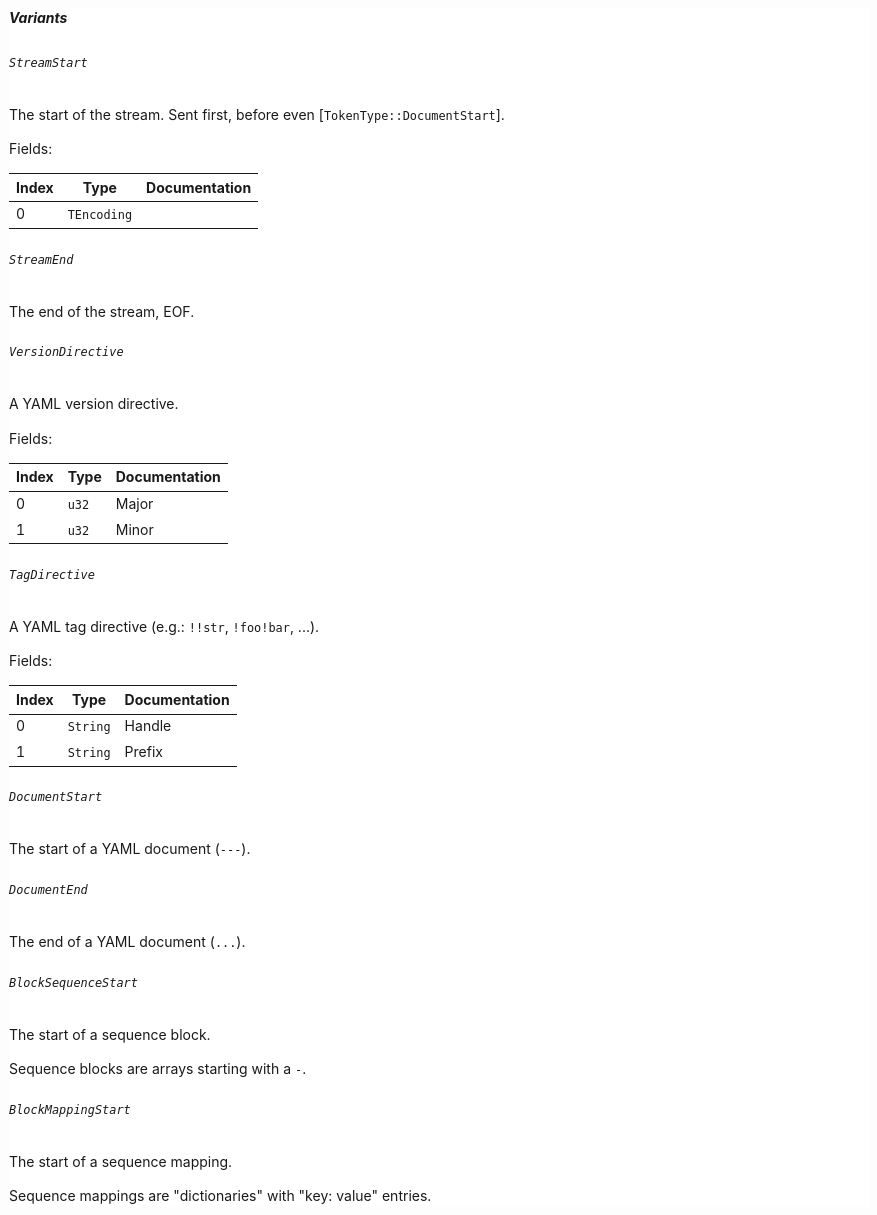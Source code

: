 ##### Variants

###### `StreamStart`

The start of the stream. Sent first, before even [`TokenType::DocumentStart`].

Fields:

| Index | Type | Documentation |
|-------|------|---------------|
| 0 | `TEncoding` |  |

###### `StreamEnd`

The end of the stream, EOF.

###### `VersionDirective`

A YAML version directive.

Fields:

| Index | Type | Documentation |
|-------|------|---------------|
| 0 | `u32` | Major |
| 1 | `u32` | Minor |

###### `TagDirective`

A YAML tag directive (e.g.: `!!str`, `!foo!bar`, ...).

Fields:

| Index | Type | Documentation |
|-------|------|---------------|
| 0 | `String` | Handle |
| 1 | `String` | Prefix |

###### `DocumentStart`

The start of a YAML document (`---`).

###### `DocumentEnd`

The end of a YAML document (`...`).

###### `BlockSequenceStart`

The start of a sequence block.

Sequence blocks are arrays starting with a `-`.

###### `BlockMappingStart`

The start of a sequence mapping.

Sequence mappings are "dictionaries" with "key: value" entries.
